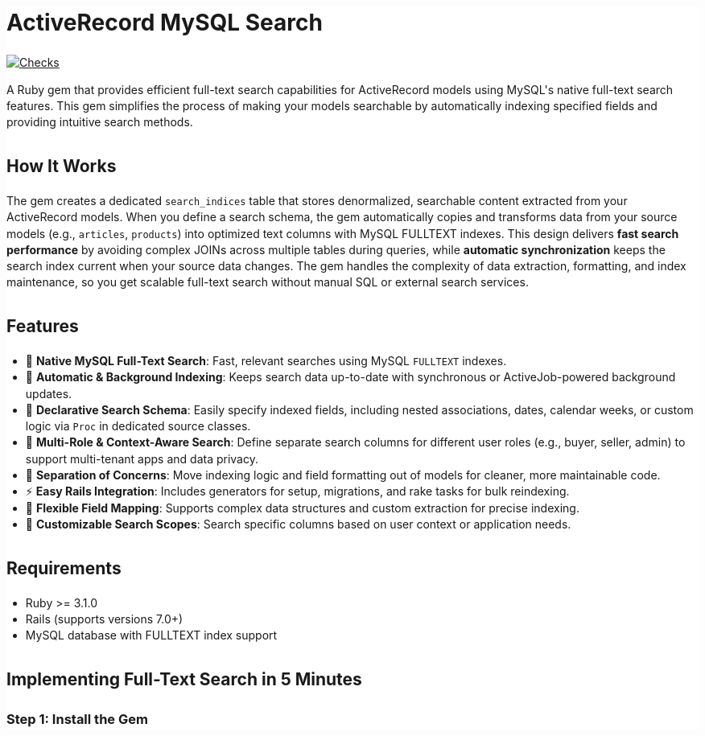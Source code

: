 # ActiveRecord MySQL Search

[![Checks](https://github.com/ddunicorn/activerecord-mysql-search.rubygem/actions/workflows/main.yml/badge.svg)](https://github.com/ddunicorn/activerecord-mysql-search.rubygem/actions/workflows/main.yml)

A Ruby gem that provides efficient full-text search capabilities for ActiveRecord models using MySQL's native full-text search features. This gem simplifies the process of making your models searchable by automatically indexing specified fields and providing intuitive search methods.

## How It Works

The gem creates a dedicated `search_indices` table that stores denormalized, searchable content extracted from your ActiveRecord models. When you define a search schema, the gem automatically copies and transforms data from your source models (e.g., `articles`, `products`) into optimized text columns with MySQL FULLTEXT indexes. This design delivers **fast search performance** by avoiding complex JOINs across multiple tables during queries, while **automatic synchronization** keeps the search index current when your source data changes. The gem handles the complexity of data extraction, formatting, and index maintenance, so you get scalable full-text search without manual SQL or external search services.

## Features

- 🚀 **Native MySQL Full-Text Search**: Fast, relevant searches using MySQL `FULLTEXT` indexes.
- 🔄 **Automatic & Background Indexing**: Keeps search data up-to-date with synchronous or ActiveJob-powered background updates.
- 📝 **Declarative Search Schema**: Easily specify indexed fields, including nested associations, dates, calendar weeks, or custom logic via `Proc` in dedicated source classes.
- 👥 **Multi-Role & Context-Aware Search**: Define separate search columns for different user roles (e.g., buyer, seller, admin) to support multi-tenant apps and data privacy.
- 🧹 **Separation of Concerns**: Move indexing logic and field formatting out of models for cleaner, more maintainable code.
- ⚡ **Easy Rails Integration**: Includes generators for setup, migrations, and rake tasks for bulk reindexing.
- 🧩 **Flexible Field Mapping**: Supports complex data structures and custom extraction for precise indexing.
- 🎯 **Customizable Search Scopes**: Search specific columns based on user context or application needs.

## Requirements

- Ruby >= 3.1.0
- Rails (supports versions 7.0+)
- MySQL database with FULLTEXT index support

## Implementing Full-Text Search in 5 Minutes

### Step 1: Install the Gem
